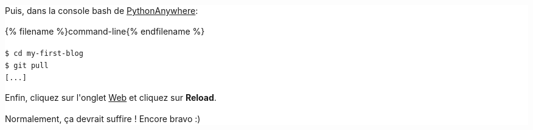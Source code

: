 
Puis, dans la console bash de [PythonAnywhere](https://www.pythonanywhere.com/consoles/):

{% filename %}command-line{% endfilename %}

    $ cd my-first-blog
    $ git pull
    [...]
    

Enfin, cliquez sur l'onglet [Web](https://www.pythonanywhere.com/web_app_setup/) et cliquez sur **Reload**.

Normalement, ça devrait suffire ! Encore bravo :)